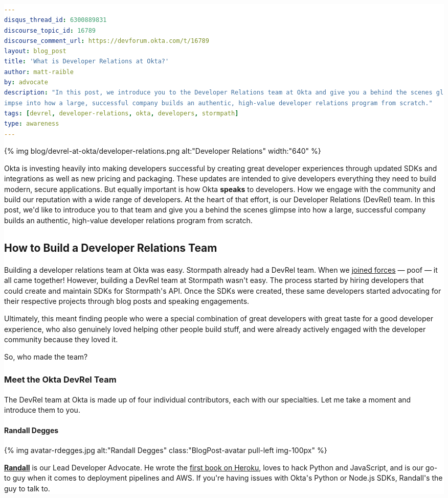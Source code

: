 ```yaml
---
disqus_thread_id: 6300889831
discourse_topic_id: 16789
discourse_comment_url: https://devforum.okta.com/t/16789
layout: blog_post
title: 'What is Developer Relations at Okta?'
author: matt-raible
by: advocate
description: "In this post, we introduce you to the Developer Relations team at Okta and give you a behind the scenes glimpse into how a large, successful company builds an authentic, high-value developer relations program from scratch."
tags: [devrel, developer-relations, okta, developers, stormpath]
type: awareness
---
```


{% img blog/devrel-at-okta/developer-relations.png alt:"Developer Relations" width:"640" %}

Okta is investing heavily into making developers successful by creating great developer experiences through updated SDKs and integrations as well as new pricing and packaging. These updates are intended to give developers everything they need to build modern, secure applications. But equally important is how Okta **speaks** to developers. How we engage with the community and build our reputation with a wide range of developers. At the heart of that effort, is our Developer Relations (DevRel) team. In this post, we'd like to introduce you to that team and give you a behind the scenes glimpse into how a large, successful company builds an authentic, high-value developer relations program from scratch.

## How to Build a Developer Relations Team

Building a developer relations team at Okta was easy. Stormpath already had a DevRel team. When we [joined forces](https://www.okta.com/blog/2017/03/stormpath-welcome-to-Okta/) &mdash; poof &mdash; it all came together! However, building a DevRel team at Stormpath wasn't easy. The process started by hiring developers that could create and maintain SDKs for Stormpath's API. Once the SDKs were created, these same developers started advocating for their respective projects through blog posts and speaking engagements. 

Ultimately, this meant finding people who were a special combination of great developers with great taste for a good developer experience, who also genuinely loved helping other people build stuff, and were already actively engaged with the developer community because they loved it.  

So, who made the team?

### Meet the Okta DevRel Team

The DevRel team at Okta is made up of four individual contributors, each with our specialties. Let me take a moment and introduce them to you.

#### Randall Degges

{% img avatar-rdegges.jpg alt:"Randall Degges" class:"BlogPost-avatar pull-left img-100px" %}

**[Randall](https://twitter.com/rdegges)** is our Lead Developer Advocate. He wrote the [first book on Heroku](https://www.rdegges.com/2012/my-heroku-book-is-finished/), loves to hack Python and JavaScript, and is our go-to guy when it comes to deployment pipelines and AWS. If you're having issues with Okta's Python or Node.js SDKs, Randall's the guy to talk to.
